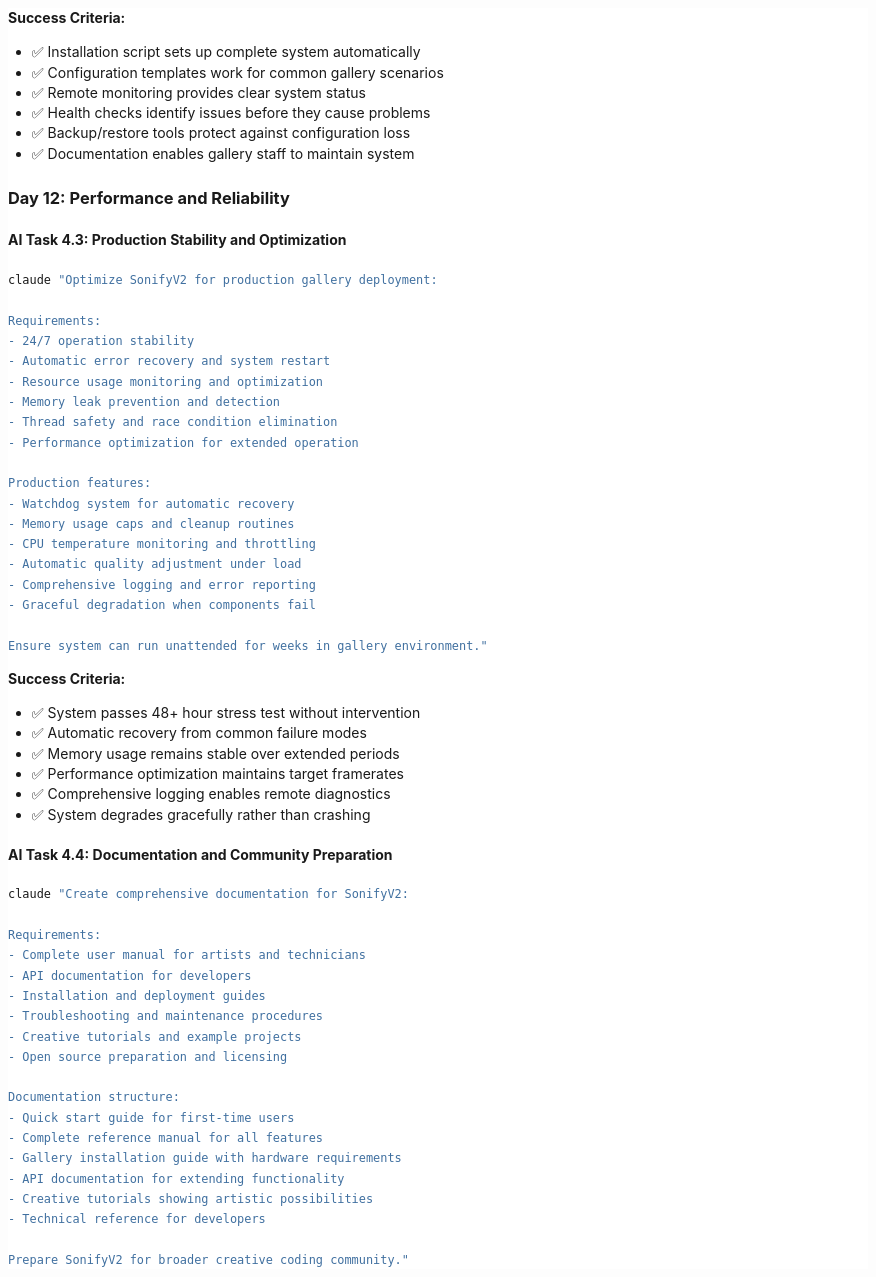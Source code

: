**Success Criteria:**
- ✅ Installation script sets up complete system automatically
- ✅ Configuration templates work for common gallery scenarios
- ✅ Remote monitoring provides clear system status
- ✅ Health checks identify issues before they cause problems
- ✅ Backup/restore tools protect against configuration loss
- ✅ Documentation enables gallery staff to maintain system

### **Day 12: Performance and Reliability**

#### **AI Task 4.3: Production Stability and Optimization**
```bash
claude "Optimize SonifyV2 for production gallery deployment:

Requirements:
- 24/7 operation stability
- Automatic error recovery and system restart
- Resource usage monitoring and optimization
- Memory leak prevention and detection
- Thread safety and race condition elimination
- Performance optimization for extended operation

Production features:
- Watchdog system for automatic recovery
- Memory usage caps and cleanup routines
- CPU temperature monitoring and throttling
- Automatic quality adjustment under load
- Comprehensive logging and error reporting
- Graceful degradation when components fail

Ensure system can run unattended for weeks in gallery environment."
```

**Success Criteria:**
- ✅ System passes 48+ hour stress test without intervention
- ✅ Automatic recovery from common failure modes
- ✅ Memory usage remains stable over extended periods
- ✅ Performance optimization maintains target framerates
- ✅ Comprehensive logging enables remote diagnostics
- ✅ System degrades gracefully rather than crashing

#### **AI Task 4.4: Documentation and Community Preparation**
```bash
claude "Create comprehensive documentation for SonifyV2:

Requirements:
- Complete user manual for artists and technicians
- API documentation for developers
- Installation and deployment guides
- Troubleshooting and maintenance procedures
- Creative tutorials and example projects
- Open source preparation and licensing

Documentation structure:
- Quick start guide for first-time users
- Complete reference manual for all features
- Gallery installation guide with hardware requirements
- API documentation for extending functionality
- Creative tutorials showing artistic possibilities
- Technical reference for developers

Prepare SonifyV2 for broader creative coding community."
```
